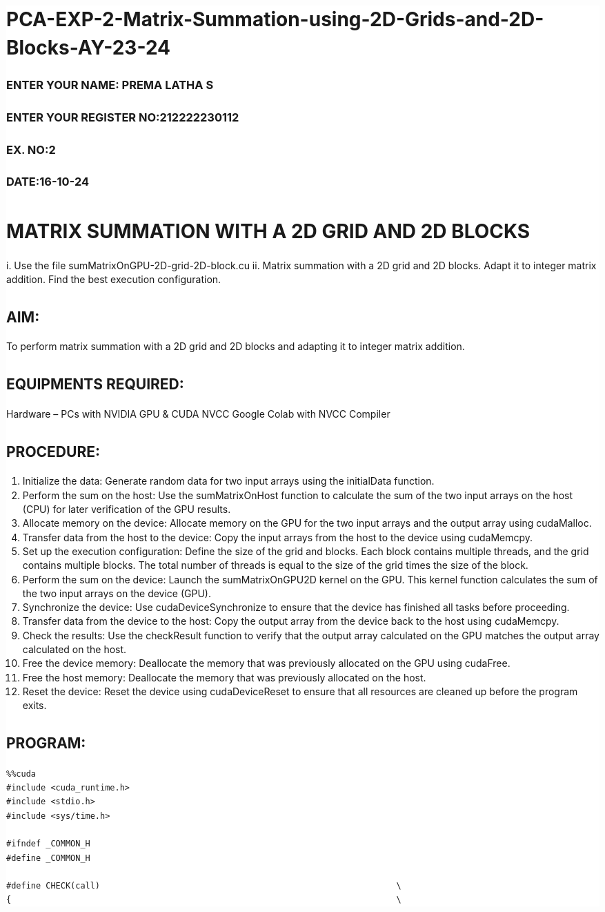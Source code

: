 # PCA-EXP-2-Matrix-Summation-using-2D-Grids-and-2D-Blocks-AY-23-24


<h3>ENTER YOUR NAME: PREMA LATHA S</h3>
<h3>ENTER YOUR REGISTER NO:212222230112</h3>
<h3>EX. NO:2</h3>
<h3>DATE:16-10-24</h3>
<h1> <align=center> MATRIX SUMMATION WITH A 2D GRID AND 2D BLOCKS </h3>
i.  Use the file sumMatrixOnGPU-2D-grid-2D-block.cu
ii. Matrix summation with a 2D grid and 2D blocks. Adapt it to integer matrix addition. Find the best execution configuration. </h3>

## AIM:
To perform  matrix summation with a 2D grid and 2D blocks and adapting it to integer matrix addition.

## EQUIPMENTS REQUIRED:
Hardware – PCs with NVIDIA GPU & CUDA NVCC
Google Colab with NVCC Compiler




## PROCEDURE:

1.	Initialize the data: Generate random data for two input arrays using the initialData function.
2.	Perform the sum on the host: Use the sumMatrixOnHost function to calculate the sum of the two input arrays on the host (CPU) for later verification of the GPU results.
3.	Allocate memory on the device: Allocate memory on the GPU for the two input arrays and the output array using cudaMalloc.
4.	Transfer data from the host to the device: Copy the input arrays from the host to the device using cudaMemcpy.
5.	Set up the execution configuration: Define the size of the grid and blocks. Each block contains multiple threads, and the grid contains multiple blocks. The total number of threads is equal to the size of the grid times the size of the block.
6.	Perform the sum on the device: Launch the sumMatrixOnGPU2D kernel on the GPU. This kernel function calculates the sum of the two input arrays on the device (GPU).
7.	Synchronize the device: Use cudaDeviceSynchronize to ensure that the device has finished all tasks before proceeding.
8.	Transfer data from the device to the host: Copy the output array from the device back to the host using cudaMemcpy.
9.	Check the results: Use the checkResult function to verify that the output array calculated on the GPU matches the output array calculated on the host.
10.	Free the device memory: Deallocate the memory that was previously allocated on the GPU using cudaFree.
11.	Free the host memory: Deallocate the memory that was previously allocated on the host.
12.	Reset the device: Reset the device using cudaDeviceReset to ensure that all resources are cleaned up before the program exits.

## PROGRAM:
```
%%cuda
#include <cuda_runtime.h>
#include <stdio.h>
#include <sys/time.h>

#ifndef _COMMON_H
#define _COMMON_H

#define CHECK(call)                                                            \
{                                                                              \
```